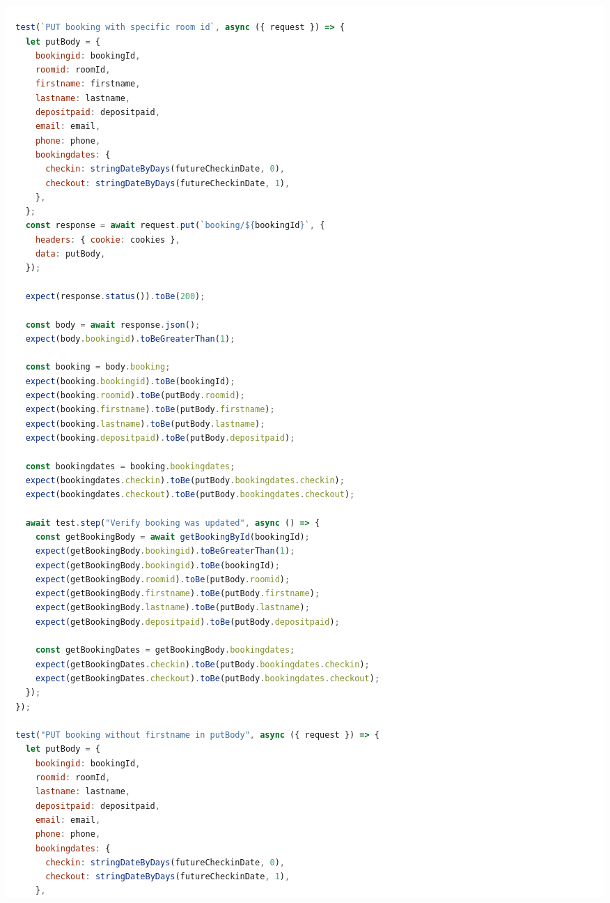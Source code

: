 ```javascript

  test(`PUT booking with specific room id`, async ({ request }) => {
    let putBody = {
      bookingid: bookingId,
      roomid: roomId,
      firstname: firstname,
      lastname: lastname,
      depositpaid: depositpaid,
      email: email,
      phone: phone,
      bookingdates: {
        checkin: stringDateByDays(futureCheckinDate, 0),
        checkout: stringDateByDays(futureCheckinDate, 1),
      },
    };
    const response = await request.put(`booking/${bookingId}`, {
      headers: { cookie: cookies },
      data: putBody,
    });

    expect(response.status()).toBe(200);

    const body = await response.json();
    expect(body.bookingid).toBeGreaterThan(1);

    const booking = body.booking;
    expect(booking.bookingid).toBe(bookingId);
    expect(booking.roomid).toBe(putBody.roomid);
    expect(booking.firstname).toBe(putBody.firstname);
    expect(booking.lastname).toBe(putBody.lastname);
    expect(booking.depositpaid).toBe(putBody.depositpaid);

    const bookingdates = booking.bookingdates;
    expect(bookingdates.checkin).toBe(putBody.bookingdates.checkin);
    expect(bookingdates.checkout).toBe(putBody.bookingdates.checkout);

    await test.step("Verify booking was updated", async () => {
      const getBookingBody = await getBookingById(bookingId);
      expect(getBookingBody.bookingid).toBeGreaterThan(1);
      expect(getBookingBody.bookingid).toBe(bookingId);
      expect(getBookingBody.roomid).toBe(putBody.roomid);
      expect(getBookingBody.firstname).toBe(putBody.firstname);
      expect(getBookingBody.lastname).toBe(putBody.lastname);
      expect(getBookingBody.depositpaid).toBe(putBody.depositpaid);

      const getBookingDates = getBookingBody.bookingdates;
      expect(getBookingDates.checkin).toBe(putBody.bookingdates.checkin);
      expect(getBookingDates.checkout).toBe(putBody.bookingdates.checkout);
    });
  });

  test("PUT booking without firstname in putBody", async ({ request }) => {
    let putBody = {
      bookingid: bookingId,
      roomid: roomId,
      lastname: lastname,
      depositpaid: depositpaid,
      email: email,
      phone: phone,
      bookingdates: {
        checkin: stringDateByDays(futureCheckinDate, 0),
        checkout: stringDateByDays(futureCheckinDate, 1),
      },
```